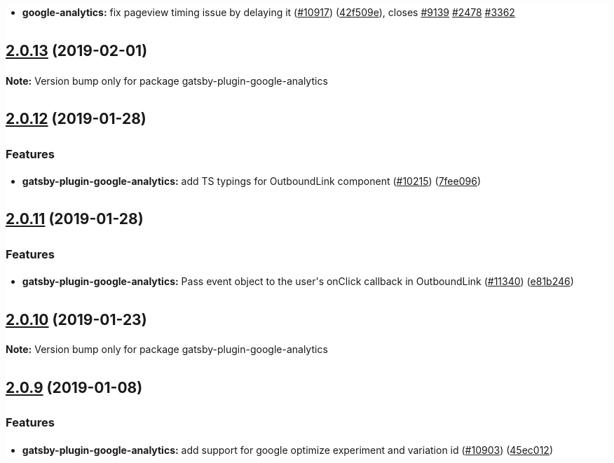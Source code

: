 - **google-analytics:** fix pageview timing issue by delaying it ([#10917](https://github.com/gatsbyjs/gatsby/issues/10917)) ([42f509e](https://github.com/gatsbyjs/gatsby/commit/42f509e)), closes [#9139](https://github.com/gatsbyjs/gatsby/issues/9139) [#2478](https://github.com/gatsbyjs/gatsby/issues/2478) [#3362](https://github.com/gatsbyjs/gatsby/issues/3362)

## [2.0.13](https://github.com/gatsbyjs/gatsby/compare/gatsby-plugin-google-analytics@2.0.12...gatsby-plugin-google-analytics@2.0.13) (2019-02-01)

**Note:** Version bump only for package gatsby-plugin-google-analytics

## [2.0.12](https://github.com/gatsbyjs/gatsby/compare/gatsby-plugin-google-analytics@2.0.11...gatsby-plugin-google-analytics@2.0.12) (2019-01-28)

### Features

- **gatsby-plugin-google-analytics:** add TS typings for OutboundLink component ([#10215](https://github.com/gatsbyjs/gatsby/issues/10215)) ([7fee096](https://github.com/gatsbyjs/gatsby/commit/7fee096))

## [2.0.11](https://github.com/gatsbyjs/gatsby/compare/gatsby-plugin-google-analytics@2.0.10...gatsby-plugin-google-analytics@2.0.11) (2019-01-28)

### Features

- **gatsby-plugin-google-analytics:** Pass event object to the user's onClick callback in OutboundLink ([#11340](https://github.com/gatsbyjs/gatsby/issues/11340)) ([e81b246](https://github.com/gatsbyjs/gatsby/commit/e81b246))

<a name="2.0.10"></a>

## [2.0.10](https://github.com/gatsbyjs/gatsby/compare/gatsby-plugin-google-analytics@2.0.9...gatsby-plugin-google-analytics@2.0.10) (2019-01-23)

**Note:** Version bump only for package gatsby-plugin-google-analytics

<a name="2.0.9"></a>

## [2.0.9](https://github.com/gatsbyjs/gatsby/compare/gatsby-plugin-google-analytics@2.0.8...gatsby-plugin-google-analytics@2.0.9) (2019-01-08)

### Features

- **gatsby-plugin-google-analytics:** add support for google optimize experiment and variation id ([#10903](https://github.com/gatsbyjs/gatsby/issues/10903)) ([45ec012](https://github.com/gatsbyjs/gatsby/commit/45ec012))
